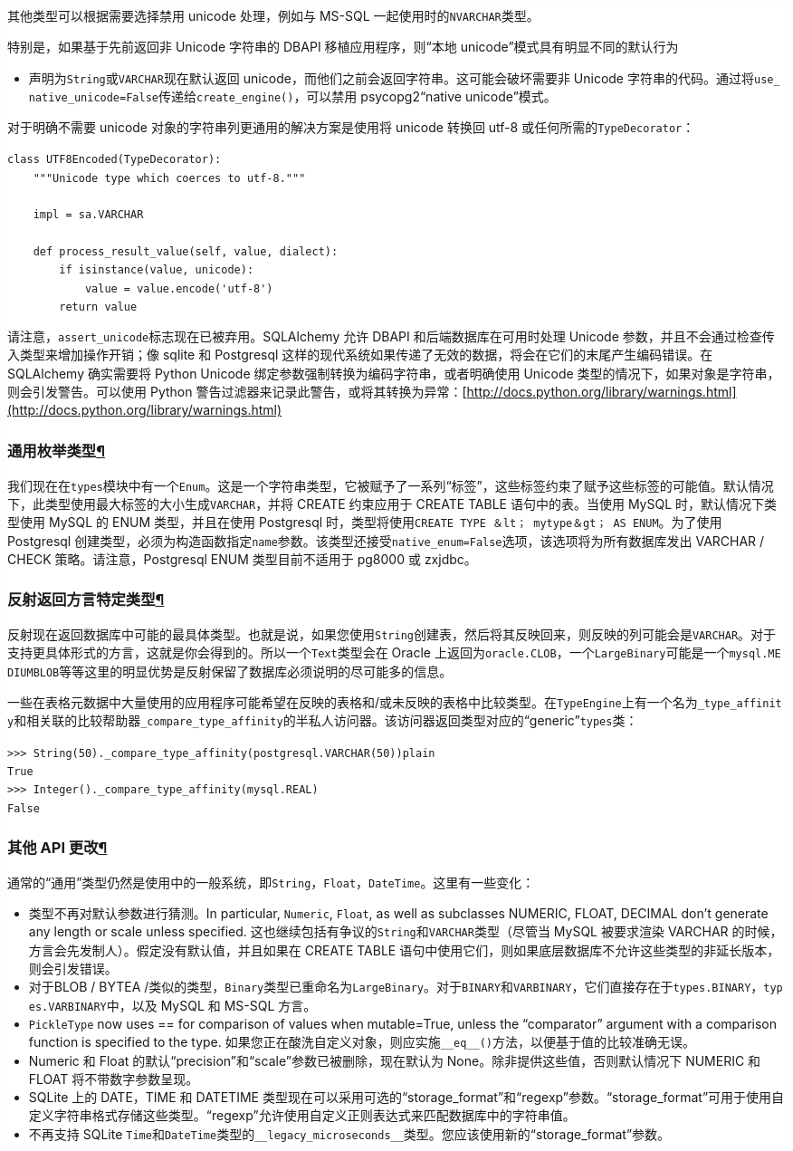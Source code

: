 其他类型可以根据需要选择禁用 unicode 处理，例如与 MS-SQL 一起使用时的`NVARCHAR`类型。

特别是，如果基于先前返回非 Unicode 字符串的 DBAPI 移植应用程序，则“本地 unicode”模式具有明显不同的默认行为
- 声明为`String`或`VARCHAR`现在默认返回 unicode，而他们之前会返回字符串。这可能会破坏需要非 Unicode 字符串的代码。通过将`use_native_unicode=False`传递给`create_engine()`，可以禁用 psycopg2“native unicode”模式。

对于明确不需要 unicode 对象的字符串列更通用的解决方案是使用将 unicode 转换回 utf-8 或任何所需的`TypeDecorator`：

    class UTF8Encoded(TypeDecorator):
        """Unicode type which coerces to utf-8."""

        impl = sa.VARCHAR

        def process_result_value(self, value, dialect):
            if isinstance(value, unicode):
                value = value.encode('utf-8')
            return value

请注意，`assert_unicode`标志现在已被弃用。SQLAlchemy 允许 DBAPI 和后端数据库在可用时处理 Unicode 参数，并且不会通过检查传入类型来增加操作开销；像 sqlite 和 Postgresql 这样的现代系统如果传递了无效的数据，将会在它们的末尾产生编码错误。在 SQLAlchemy 确实需要将 Python
Unicode 绑定参数强制转换为编码字符串，或者明确使用 Unicode 类型的情况下，如果对象是字符串，则会引发警告。可以使用 Python 警告过滤器来记录此警告，或将其转换为异常：[http://docs.python.org/library/warnings.html](http://docs.python.org/library/warnings.html)

### 通用枚举类型[¶](#generic-enum-type "Permalink to this headline")

我们现在在`types`模块中有一个`Enum`。这是一个字符串类型，它被赋予了一系列“标签”，这些标签约束了赋予这些标签的可能值。默认情况下，此类型使用最大标签的大小生成`VARCHAR`，并将 CREATE 约束应用于 CREATE
TABLE 语句中的表。当使用 MySQL 时，默认情况下类型使用 MySQL 的 ENUM 类型，并且在使用 Postgresql 时，类型将使用`CREATE TYPE ＆lt； mytype＆gt； AS ENUM`。为了使用 Postgresql 创建类型，必须为构造函数指定`name`参数。该类型还接受`native_enum=False`选项，该选项将为所有数据库发出 VARCHAR /
CHECK 策略。请注意，Postgresql ENUM 类型目前不适用于 pg8000 或 zxjdbc。

### 反射返回方言特定类型[¶](#reflection-returns-dialect-specific-types "Permalink to this headline")

反射现在返回数据库中可能的最具体类型。也就是说，如果您使用`String`创建表，然后将其反映回来，则反映的列可能会是`VARCHAR`。对于支持更具体形式的方言，这就是你会得到的。所以一个`Text`类型会在 Oracle 上返回为`oracle.CLOB`，一个`LargeBinary`可能是一个`mysql.MEDIUMBLOB`等等这里的明显优势是反射保留了数据库必须说明的尽可能多的信息。

一些在表格元数据中大量使用的应用程序可能希望在反映的表格和/或未反映的表格中比较类型。在`TypeEngine`上有一个名为`_type_affinity`和相关联的比较帮助器`_compare_type_affinity`的半私人访问器。该访问器返回类型对应的“generic”`types`类：

    >>> String(50)._compare_type_affinity(postgresql.VARCHAR(50))plain
    True
    >>> Integer()._compare_type_affinity(mysql.REAL)
    False

### 其他 API 更改[¶](#miscellaneous-api-changes "Permalink to this headline")

通常的“通用”类型仍然是使用中的一般系统，即`String`，`Float`，`DateTime`。这里有一些变化：

-   类型不再对默认参数进行猜测。In particular, `Numeric`, `Float`, as well as subclasses
    NUMERIC, FLOAT, DECIMAL don’t generate any length or scale unless
    specified. 这也继续包括有争议的`String`和`VARCHAR`类型（尽管当 MySQL 被要求渲染 VARCHAR 的时候，方言会先发制人）。假定没有默认值，并且如果在 CREATE
    TABLE 语句中使用它们，则如果底层数据库不允许这些类型的非延长版本，则会引发错误。
-   对于BLOB / BYTEA /类似的类型，`Binary`类型已重命名为`LargeBinary`。对于`BINARY`和`VARBINARY`，它们直接存在于`types.BINARY`，`types.VARBINARY`中，以及 MySQL 和 MS-SQL 方言。
-   `PickleType` now uses == for comparison of
    values when mutable=True, unless the “comparator” argument with a
    comparison function is specified to the type.
    如果您正在酸洗自定义对象，则应实施`__eq__()`方法，以便基于值的比较准确无误。
-   Numeric 和 Float 的默认“precision”和“scale”参数已被删除，现在默认为 None。除非提供这些值，否则默认情况下 NUMERIC 和 FLOAT 将不带数字参数呈现。
-   SQLite 上的 DATE，TIME 和 DATETIME 类型现在可以采用可选的“storage\_format”和“regexp”参数。“storage\_format”可用于使用自定义字符串格式存储这些类型。“regexp”允许使用自定义正则表达式来匹配数据库中的字符串值。
-   不再支持 SQLite `Time`和`DateTime`类型的`__legacy_microseconds__`类型。您应该使用新的“storage\_format”参数。
